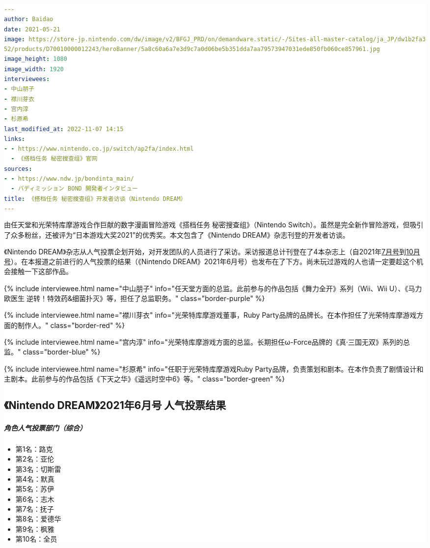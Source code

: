 ```yaml
---
author: Baidao
date: 2021-05-21
image: https://store-jp.nintendo.com/dw/image/v2/BFGJ_PRD/on/demandware.static/-/Sites-all-master-catalog/ja_JP/dw1b2fa352/products/D70010000012243/heroBanner/5a8c60a6a7e3d9c7a0d06be5b351dda7aa79573947031ede850fb060ce857961.jpg
image_height: 1080
image_width: 1920
interviewees: 
- 中山朋子
- 襟川芽衣
- 宫内淳
- 杉原希
last_modified_at: 2022-11-07 14:15
links: 
- - https://www.nintendo.co.jp/switch/ap2fa/index.html
  - 《搭档任务 秘密搜查组》官网
sources: 
- - https://www.ndw.jp/bondinta_main/
  - バディミッション BOND 開発者インタビュー
title: 《搭档任务 秘密搜查组》开发者访谈（Nintendo DREAM）
---
```

由任天堂和光荣特库摩游戏合作巨献的数字漫画冒险游戏《搭档任务 秘密搜查组》（Nintendo Switch）。虽然是完全新作冒险游戏，但吸引了众多粉丝，还被评为“日本游戏大奖2021”的优秀奖。本文包含了《Nintendo DREAM》杂志刊登的开发者访谈。

《Nintendo DREAM》杂志从人气投票企划开始，对开发团队的人员进行了采访。采访报道总计刊登在了4本杂志上（自2021年[7月号](https://www.ndw.jp/nd2107-326/)到[10月号](https://www.ndw.jp/nd2110-329/)）。在本报道之前进行的人气投票的结果（《Nintendo DREAM》2021年6月号）也发布在了下方。尚未玩过游戏的人也请一定要趁这个机会接触一下这部作品。

{% include interviewee.html name="中山朋子" info="任天堂方面的总监。此前参与的作品包括《舞力全开》系列（Wii、Wii U）、《马力欧医生 逆转！特效药&细菌扑灭》等，担任了总监职务。" class="border-purple" %}

{% include interviewee.html name="襟川芽衣" info="光荣特库摩游戏董事，Ruby Party品牌的品牌长。在本作担任了光荣特库摩游戏方面的制作人。" class="border-red" %}

{% include interviewee.html name="宫内淳" info="光荣特库摩游戏方面的总监。长期担任ω-Force品牌的《真·三国无双》系列的总监。" class="border-blue" %}

{% include interviewee.html name="杉原希" info="任职于光荣特库摩游戏Ruby Party品牌，负责策划和剧本。在本作负责了剧情设计和主剧本。此前参与的作品包括《下天之华》《遥远时空中6》等。" class="border-green" %}

## 《Nintendo DREAM》2021年6月号 人气投票结果
##### 角色人气投票部门（综合）

- 第1名：路克
- 第2名：亚伦
- 第3名：切斯雷
- 第4名：默真
- 第5名：苏伊
- 第6名：志木
- 第7名：抚子
- 第8名：爱德华
- 第9名：枫雅
- 第10名：全员
